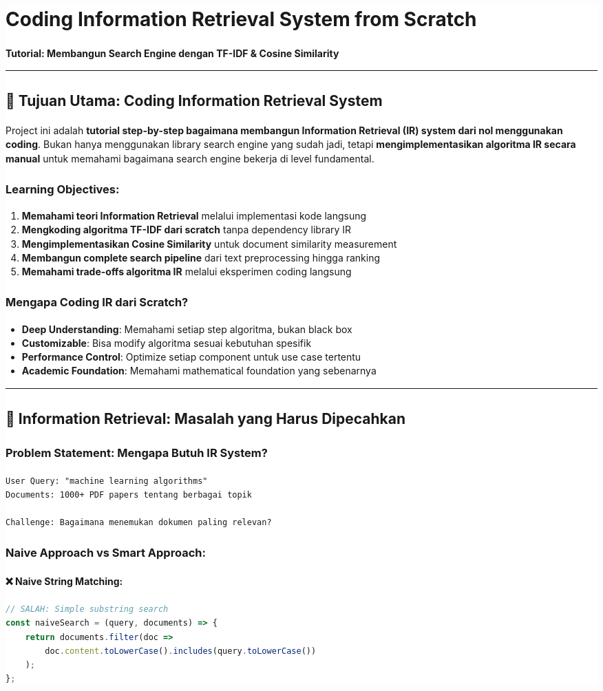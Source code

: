 # Coding Information Retrieval System from Scratch
**Tutorial: Membangun Search Engine dengan TF-IDF & Cosine Similarity**

---

## 🎯 **Tujuan Utama: Coding Information Retrieval System**

Project ini adalah **tutorial step-by-step bagaimana membangun Information Retrieval (IR) system dari nol menggunakan coding**. Bukan hanya menggunakan library search engine yang sudah jadi, tetapi **mengimplementasikan algoritma IR secara manual** untuk memahami bagaimana search engine bekerja di level fundamental.

### **Learning Objectives:**
1. **Memahami teori Information Retrieval** melalui implementasi kode langsung
2. **Mengkoding algoritma TF-IDF dari scratch** tanpa dependency library IR
3. **Mengimplementasikan Cosine Similarity** untuk document similarity measurement  
4. **Membangun complete search pipeline** dari text preprocessing hingga ranking
5. **Memahami trade-offs algoritma IR** melalui eksperimen coding langsung

### **Mengapa Coding IR dari Scratch?**
- **Deep Understanding**: Memahami setiap step algoritma, bukan black box
- **Customizable**: Bisa modify algoritma sesuai kebutuhan spesifik
- **Performance Control**: Optimize setiap component untuk use case tertentu
- **Academic Foundation**: Memahami mathematical foundation yang sebenarnya

---

## 🧠 **Information Retrieval: Masalah yang Harus Dipecahkan**

### **Problem Statement: Mengapa Butuh IR System?**
```
User Query: "machine learning algorithms"
Documents: 1000+ PDF papers tentang berbagai topik

Challenge: Bagaimana menemukan dokumen paling relevan?
```

### **Naive Approach vs Smart Approach:**

#### ❌ **Naive String Matching:**
```javascript
// SALAH: Simple substring search
const naiveSearch = (query, documents) => {
    return documents.filter(doc => 
        doc.content.toLowerCase().includes(query.toLowerCase())
    );
};
```
